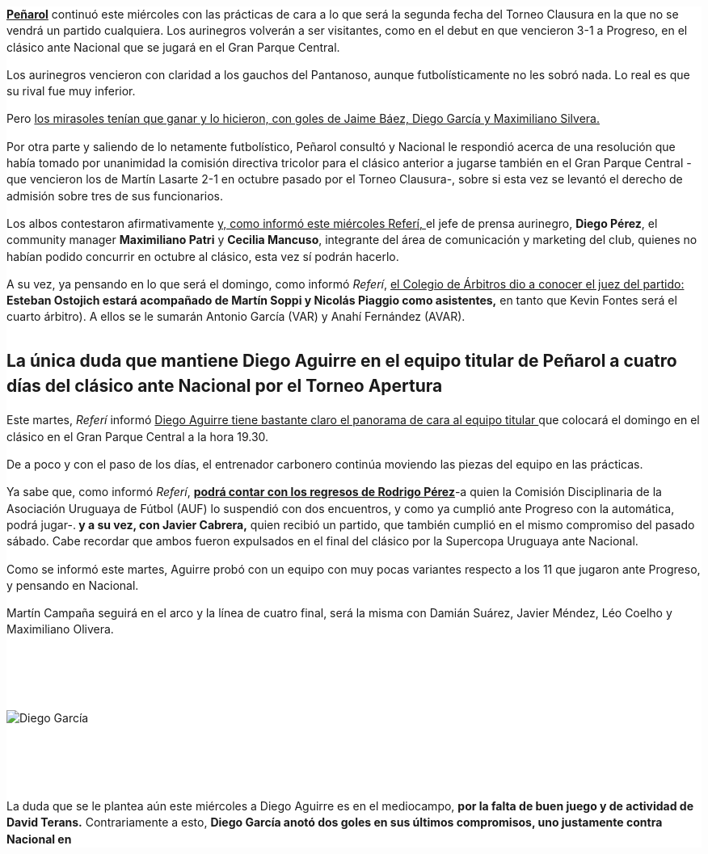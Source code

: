 <p><strong><a href="https://www.elobservador.com.uy/futbol/la-sorpresa-que-se-llevaron-los-futbolistas-penarol-el-entrenamiento-la-manana-este-martes-mientras-piensan-el-clasico-nacional-el-torneo-apertura-n5983334" rel="follow" target="_blank">Peñarol</a></strong> continuó este miércoles con las prácticas de cara a lo que será la segunda fecha del Torneo Clausura en la que no se vendrá un partido cualquiera. Los aurinegros volverán a ser visitantes, como en el debut en que vencieron 3-1 a Progreso, en el clásico ante Nacional que se jugará en el Gran Parque Central.</p><p>Los aurinegros vencieron con claridad a los gauchos del Pantanoso, aunque futbolísticamente no les sobró nada. Lo real es que su rival fue muy inferior.</p><p>Pero <a cmp-ltrk="detalle-nota-links-cuerpo" cmp-ltrk-idx="7" data-mrf-link="https://www.elobservador.com.uy/futbol/progreso-vs-penarol-el-equipo-campeon-diego-aguirre-debuta-el-apertura-y-busca-volver-la-victoria-las-derrotas-nacional-n5982860" href="https://www.elobservador.com.uy/futbol/progreso-vs-penarol-el-equipo-campeon-diego-aguirre-debuta-el-apertura-y-busca-volver-la-victoria-las-derrotas-nacional-n5982860" mrfobservableid="dad7d2c4-d9b7-44f2-8aac-ee755c4cedbf" rel="follow noopener" target="_blank">los mirasoles tenían que ganar y lo hicieron, con goles de Jaime Báez, Diego García y Maximiliano Silvera.</a></p><p> Por otra parte y saliendo de lo netamente futbolístico, Peñarol consultó y Nacional le respondió acerca de una resolución que había tomado por unanimidad la comisión directiva tricolor para el clásico anterior a jugarse también en el Gran Parque Central -que vencieron los de Martín Lasarte 2-1 en octubre pasado por el Torneo Clausura-, sobre si esta vez se levantó el derecho de admisión sobre tres de sus funcionarios.</p><p> Los albos contestaron afirmativamente <a href="https://www.elobservador.com.uy/futbol/la-decision-que-tomo-nacional-radicalmente-opuesta-la-del-ultimo-clasico-penarol-el-gran-parque-central-n5983533" rel="follow" target="_blank">y, como informó este miércoles Referí, </a> el jefe de prensa aurinegro, <strong>Diego Pérez</strong>, el community manager <strong>Maximiliano Patri</strong> y <strong>Cecilia Mancuso</strong>, integrante del área de comunicación y marketing del club, quienes no habían podido concurrir en octubre al clásico, esta vez sí podrán hacerlo.</p><p>A su vez, ya pensando en lo que será el domingo, como informó <em>Referí</em>, <a cmp-ltrk="detalle-nota-links-cuerpo" cmp-ltrk-idx="15" data-mrf-link="https://www.elobservador.com.uy/futbol/el-clasico-nacional-vs-penarol-el-torneo-apertura-ya-tiene-arbitro-designado-n5983385" href="https://www.elobservador.com.uy/futbol/el-clasico-nacional-vs-penarol-el-torneo-apertura-ya-tiene-arbitro-designado-n5983385" mrfobservableid="6fc78be9-b648-4d42-b37b-2983de3cec37" rel="follow noopener" target="_blank">el Colegio de Árbitros dio a conocer el juez del partido: </a><strong>Esteban Ostojich estará acompañado de Martín Soppi y Nicolás Piaggio como asistentes,</strong> en tanto que Kevin Fontes será el cuarto árbitro). A ellos se le sumarán Antonio García (VAR) y Anahí Fernández (AVAR).</p><h2>La única duda que mantiene Diego Aguirre en el equipo titular de Peñarol a cuatro días del clásico ante Nacional por el Torneo Apertura</h2><p>Este martes, <em>Referí </em>informó <a cmp-ltrk="detalle-nota-links-cuerpo" cmp-ltrk-idx="16" data-mrf-link="https://www.elobservador.com.uy/futbol/las-piezas-que-estudia-mover-diego-aguirre-penarol-y-sus-certezas-el-clasico-nacional-el-torneo-apertura-n5983327" href="https://www.elobservador.com.uy/futbol/las-piezas-que-estudia-mover-diego-aguirre-penarol-y-sus-certezas-el-clasico-nacional-el-torneo-apertura-n5983327" mrfobservableid="8ef0926b-0d7a-4fdb-9457-09d5842e847a" rel="follow noopener" target="_blank">Diego Aguirre tiene bastante claro el panorama de cara al equipo titular </a>que colocará el domingo en el clásico en el Gran Parque Central a la hora 19.30.</p><p>De a poco y con el paso de los días, el entrenador carbonero continúa moviendo las piezas del equipo en las prácticas.</p><p>Ya sabe que, como informó <em>Referí</em>, <strong><a href="https://www.elobservador.com.uy/futbol/auf-comenzo-el-ano-una-fuerte-sancion-los-hinchas-penarol-y-una-multa-nacional-los-incidentes-del-clasico-la-supercopa-n5983398" rel="follow" target="_blank">podrá contar con los regresos de Rodrigo Pérez</a></strong>-a quien la Comisión Disciplinaria de la Asociación Uruguaya de Fútbol (AUF) lo suspendió con dos encuentros, y como ya cumplió ante Progreso con la automática, podrá jugar-.<strong> y a su vez, con  Javier Cabrera,</strong> quien recibió un partido, que también cumplió en el mismo compromiso del pasado sábado. Cabe recordar que ambos fueron expulsados en el final del clásico por la Supercopa Uruguaya ante Nacional.</p><p>Como se informó este martes, Aguirre probó con un equipo con muy pocas variantes respecto a los 11 que jugaron ante Progreso, y pensando en Nacional.</p><p>Martín Campaña seguirá en el arco y la línea de cuatro final, será la misma con Damián Suárez, Javier Méndez, Léo Coelho y Maximiliano Olivera.</p><div style='height: 75px;'></div><img alt="Diego García" data-td-src-property="https://media.elobservador.com.uy/p/68c7277c8d6007138fd7ed205e100b89/adjuntos/362/imagenes/100/587/0100587206/1000x0/smart/diego-garcia.jfif" height="undefined" id="609097-Libre-1814639701_embed" src="https://media.elobservador.com.uy/p/68c7277c8d6007138fd7ed205e100b89/adjuntos/362/imagenes/100/587/0100587206/1000x0/smart/diego-garcia.jfif" title="Diego García" width="100%"/><div style='height: 75px;'></div><p>La duda que se le plantea aún este miércoles a Diego Aguirre es en el mediocampo, <strong>por la falta de buen juego y de actividad de David Terans.</strong> Contrariamente a esto, <strong>Diego García anotó dos goles en sus últimos compromisos, uno justamente contra Nacional en